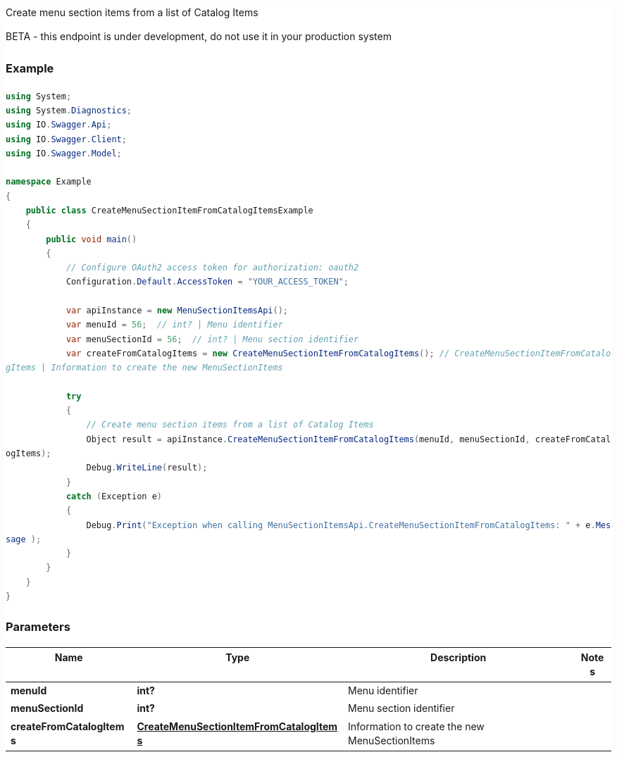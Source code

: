 Create menu section items from a list of Catalog Items

BETA - this endpoint is under development, do not use it in your production system

### Example
```csharp
using System;
using System.Diagnostics;
using IO.Swagger.Api;
using IO.Swagger.Client;
using IO.Swagger.Model;

namespace Example
{
    public class CreateMenuSectionItemFromCatalogItemsExample
    {
        public void main()
        {
            // Configure OAuth2 access token for authorization: oauth2
            Configuration.Default.AccessToken = "YOUR_ACCESS_TOKEN";

            var apiInstance = new MenuSectionItemsApi();
            var menuId = 56;  // int? | Menu identifier
            var menuSectionId = 56;  // int? | Menu section identifier
            var createFromCatalogItems = new CreateMenuSectionItemFromCatalogItems(); // CreateMenuSectionItemFromCatalogItems | Information to create the new MenuSectionItems

            try
            {
                // Create menu section items from a list of Catalog Items
                Object result = apiInstance.CreateMenuSectionItemFromCatalogItems(menuId, menuSectionId, createFromCatalogItems);
                Debug.WriteLine(result);
            }
            catch (Exception e)
            {
                Debug.Print("Exception when calling MenuSectionItemsApi.CreateMenuSectionItemFromCatalogItems: " + e.Message );
            }
        }
    }
}
```

### Parameters

Name | Type | Description  | Notes
------------- | ------------- | ------------- | -------------
 **menuId** | **int?**| Menu identifier | 
 **menuSectionId** | **int?**| Menu section identifier | 
 **createFromCatalogItems** | [**CreateMenuSectionItemFromCatalogItems**](CreateMenuSectionItemFromCatalogItems.md)| Information to create the new MenuSectionItems | 

